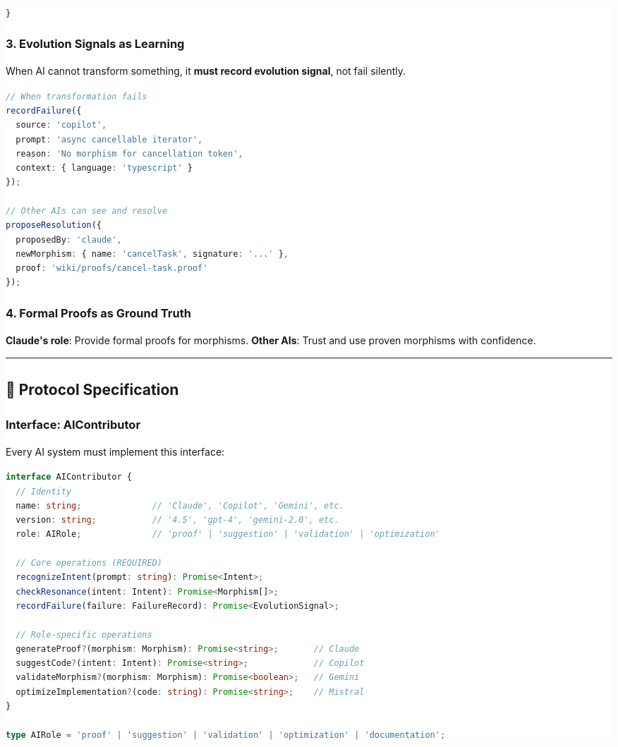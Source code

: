 ```typescript
}
```

### 3. Evolution Signals as Learning

When AI cannot transform something, it **must record evolution signal**, not fail silently.

```typescript
// When transformation fails
recordFailure({
  source: 'copilot',
  prompt: 'async cancellable iterator',
  reason: 'No morphism for cancellation token',
  context: { language: 'typescript' }
});

// Other AIs can see and resolve
proposeResolution({
  proposedBy: 'claude',
  newMorphism: { name: 'cancelTask', signature: '...' },
  proof: 'wiki/proofs/cancel-task.proof'
});
```

### 4. Formal Proofs as Ground Truth

**Claude's role**: Provide formal proofs for morphisms.
**Other AIs**: Trust and use proven morphisms with confidence.

---

## 🔌 Protocol Specification

### Interface: AIContributor

Every AI system must implement this interface:

```typescript
interface AIContributor {
  // Identity
  name: string;              // 'Claude', 'Copilot', 'Gemini', etc.
  version: string;           // '4.5', 'gpt-4', 'gemini-2.0', etc.
  role: AIRole;              // 'proof' | 'suggestion' | 'validation' | 'optimization'

  // Core operations (REQUIRED)
  recognizeIntent(prompt: string): Promise<Intent>;
  checkResonance(intent: Intent): Promise<Morphism[]>;
  recordFailure(failure: FailureRecord): Promise<EvolutionSignal>;

  // Role-specific operations
  generateProof?(morphism: Morphism): Promise<string>;       // Claude
  suggestCode?(intent: Intent): Promise<string>;             // Copilot
  validateMorphism?(morphism: Morphism): Promise<boolean>;   // Gemini
  optimizeImplementation?(code: string): Promise<string>;    // Mistral
}

type AIRole = 'proof' | 'suggestion' | 'validation' | 'optimization' | 'documentation';
```
